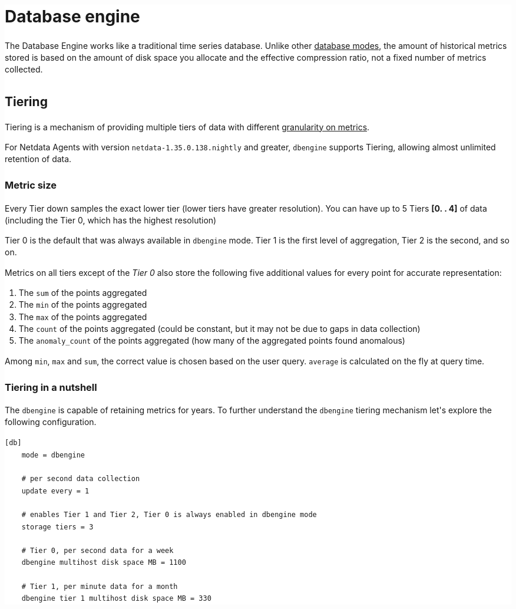 

# Database engine

The Database Engine works like a traditional time series database. Unlike other [database modes](/database/README.md),
the amount of historical metrics stored is based on the amount of disk space you allocate and the effective compression
ratio, not a fixed number of metrics collected.

## Tiering

Tiering is a mechanism of providing multiple tiers of data with
different [granularity on metrics](/docs/store/distributed-data-architecture.md#granularity-of-metrics).

For Netdata Agents with version `netdata-1.35.0.138.nightly` and greater, `dbengine` supports Tiering, allowing almost
unlimited retention of data.


### Metric size

Every Tier down samples the exact lower tier (lower tiers have greater resolution). You can have up to 5
Tiers **[0. . 4]** of data (including the Tier 0, which has the highest resolution)

Tier 0 is the default that was always available in `dbengine` mode. Tier 1 is the first level of aggregation, Tier 2 is
the second, and so on.

Metrics on all tiers except of the _Tier 0_ also store the following five additional values for every point for accurate
representation:

1. The `sum` of the points aggregated
2. The `min` of the points aggregated
3. The `max` of the points aggregated
4. The `count` of the points aggregated (could be constant, but it may not be due to gaps in data collection)
5. The `anomaly_count` of the points aggregated (how many of the aggregated points found anomalous)

Among `min`, `max` and `sum`, the correct value is chosen based on the user query. `average` is calculated on the fly at
query time.

### Tiering in a nutshell

The `dbengine` is capable of retaining metrics for years. To further understand the `dbengine` tiering mechanism let's
explore the following configuration.

```
[db]
    mode = dbengine
    
    # per second data collection
    update every = 1
    
    # enables Tier 1 and Tier 2, Tier 0 is always enabled in dbengine mode
    storage tiers = 3
    
    # Tier 0, per second data for a week
    dbengine multihost disk space MB = 1100
    
    # Tier 1, per minute data for a month
    dbengine tier 1 multihost disk space MB = 330
```